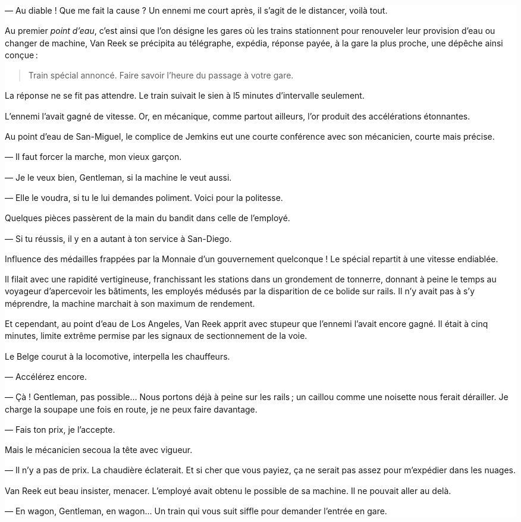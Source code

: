 — Au diable ! Que me fait la cause ? Un ennemi me court après, il s’agit de le
  distancer, voilà tout.

Au premier _point d’eau_, c’est ainsi que l’on désigne les gares où les trains
stationnent pour renouveler leur provision d’eau ou changer de machine, Van
Reek se précipita au télégraphe, expédia, réponse payée, à la gare la plus
proche, une dépêche ainsi conçue :

> Train spécial annoncé. Faire savoir l’heure du passage à votre gare.

La réponse ne se fit pas attendre. Le train suivait le sien à l5 minutes
d’intervalle seulement.

L’ennemi l’avait gagné de vitesse. Or, en mécanique, comme partout ailleurs,
l’or produit des accélérations étonnantes.

Au point d’eau de San-Miguel, le complice de Jemkins eut une courte conférence
avec son mécanicien, courte mais précise.

— Il faut forcer la marche, mon vieux garçon.

— Je le veux bien, Gentleman, si la machine le veut aussi.

— Elle le voudra, si tu le lui demandes poliment. Voici pour la politesse.

Quelques pièces passèrent de la main du bandit dans celle de l’employé.

— Si tu réussis, il y en a autant à ton service à San-Diego.

Influence des médailles frappées par la Monnaie d’un gouvernement quelconque !
Le spécial repartit à une vitesse endiablée.

Il filait avec une rapidité vertigineuse, franchissant les stations dans un
grondement de tonnerre, donnant à peine le temps au voyageur d’apercevoir les
bâtiments, les employés médusés par la disparition de ce bolide sur rails. Il
n’y avait pas à s’y méprendre, la machine marchait à son maximum de rendement.

Et cependant, au point d’eau de Los Angeles, Van Reek apprit avec stupeur que
l’ennemi l’avait encore gagné. Il était à cinq minutes, limite extrême permise
par les signaux de sectionnement de la voie.

Le Belge courut à la locomotive, interpella les chauffeurs.

— Accélérez encore.

— Çà ! Gentleman, pas possible… Nous portons déjà à peine sur les rails ; un
  caillou comme une noisette nous ferait dérailler. Je charge la soupape une
  fois en route, je ne peux faire davantage.

— Fais ton prix, je l’accepte.

Mais le mécanicien secoua la tête avec vigueur.

— Il n’y a pas de prix. La chaudière éclaterait. Et si cher que vous payiez,
  ça ne serait pas assez pour m’expédier dans les nuages.

Van Reek eut beau insister, menacer. L’employé avait obtenu le possible de sa
machine. Il ne pouvait aller au delà.

— En wagon, Gentleman, en wagon… Un train qui vous suit siffle pour demander
  l’entrée en gare.

